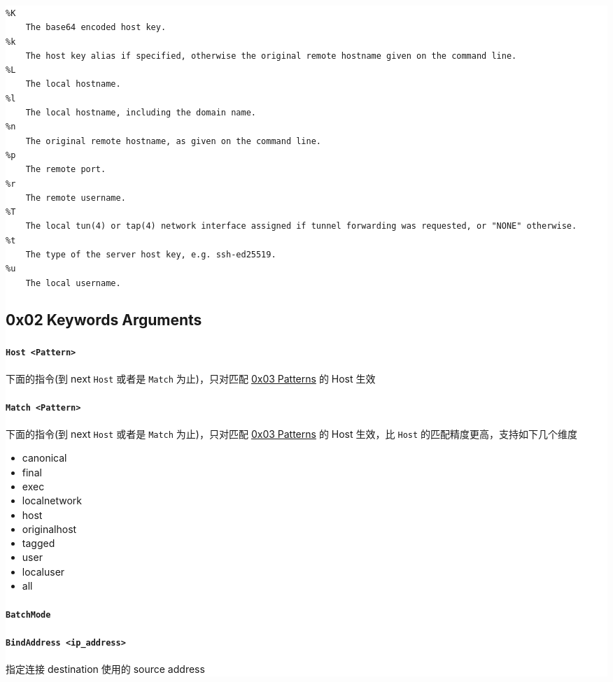 ```
%K
    The base64 encoded host key.
%k
    The host key alias if specified, otherwise the original remote hostname given on the command line.
%L
    The local hostname.
%l
    The local hostname, including the domain name.
%n
    The original remote hostname, as given on the command line.
%p
    The remote port.
%r
    The remote username.
%T
    The local tun(4) or tap(4) network interface assigned if tunnel forwarding was requested, or "NONE" otherwise.
%t
    The type of the server host key, e.g. ssh-ed25519.
%u
    The local username.
```

## 0x02 Keywords Arguments

#### `Host <Pattern>`

下面的指令(到 next `Host` 或者是 `Match` 为止)，只对匹配 [0x03 Patterns](#0x03%20Patterns) 的 Host 生效

#### `Match <Pattern>`

下面的指令(到 next `Host` 或者是 `Match` 为止)，只对匹配 [0x03 Patterns](#0x03%20Patterns) 的 Host 生效，比 `Host` 的匹配精度更高，支持如下几个维度

- canonical
- final
- exec
- localnetwork
- host
- originalhost
- tagged
- user
- localuser
- all

#### `BatchMode`


#### `BindAddress <ip_address>`

指定连接 destination 使用的 source address
